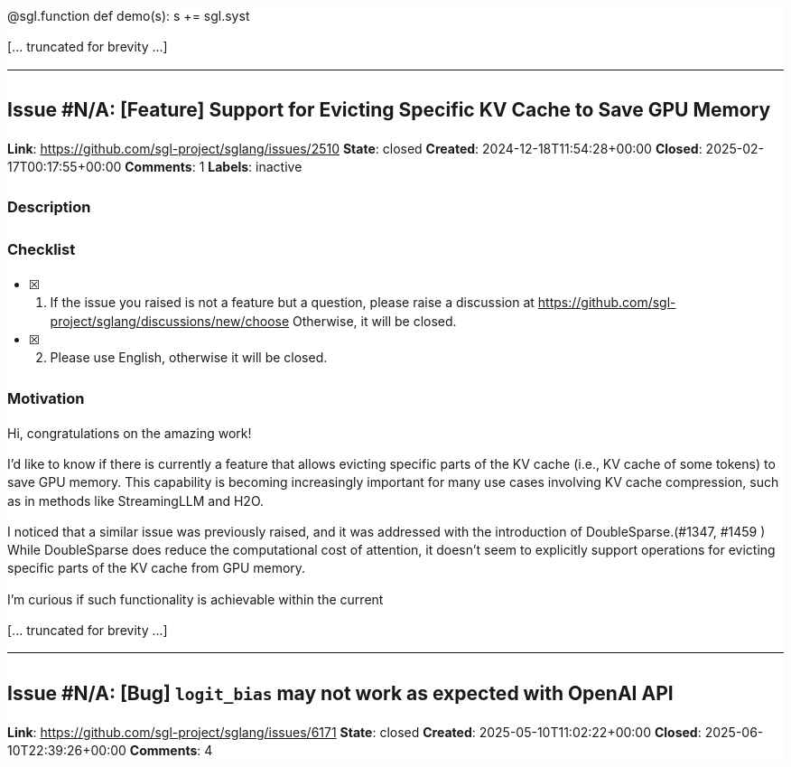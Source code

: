 @sgl.function
def demo(s):
    s += sgl.syst

[... truncated for brevity ...]

---

## Issue #N/A: [Feature] Support for Evicting Specific KV Cache to Save GPU Memory

**Link**: https://github.com/sgl-project/sglang/issues/2510
**State**: closed
**Created**: 2024-12-18T11:54:28+00:00
**Closed**: 2025-02-17T00:17:55+00:00
**Comments**: 1
**Labels**: inactive

### Description

### Checklist

- [X] 1. If the issue you raised is not a feature but a question, please raise a discussion at https://github.com/sgl-project/sglang/discussions/new/choose Otherwise, it will be closed.
- [X] 2. Please use English, otherwise it will be closed.

### Motivation

Hi, congratulations on the amazing work!

I’d like to know if there is currently a feature that allows evicting specific parts of the KV cache (i.e., KV cache of some tokens) to save GPU memory. This capability is becoming increasingly important for many use cases involving KV cache compression, such as in methods like StreamingLLM and H2O.

I noticed that a similar issue was previously raised, and it was addressed with the introduction of DoubleSparse.(#1347, #1459 ) While DoubleSparse does reduce the computational cost of attention, it doesn’t seem to explicitly support operations for evicting specific parts of the KV cache from GPU memory.

I’m curious if such functionality is achievable within the current

[... truncated for brevity ...]

---

## Issue #N/A: [Bug] `logit_bias` may not work as expected with OpenAI API

**Link**: https://github.com/sgl-project/sglang/issues/6171
**State**: closed
**Created**: 2025-05-10T11:02:22+00:00
**Closed**: 2025-06-10T22:39:26+00:00
**Comments**: 4
